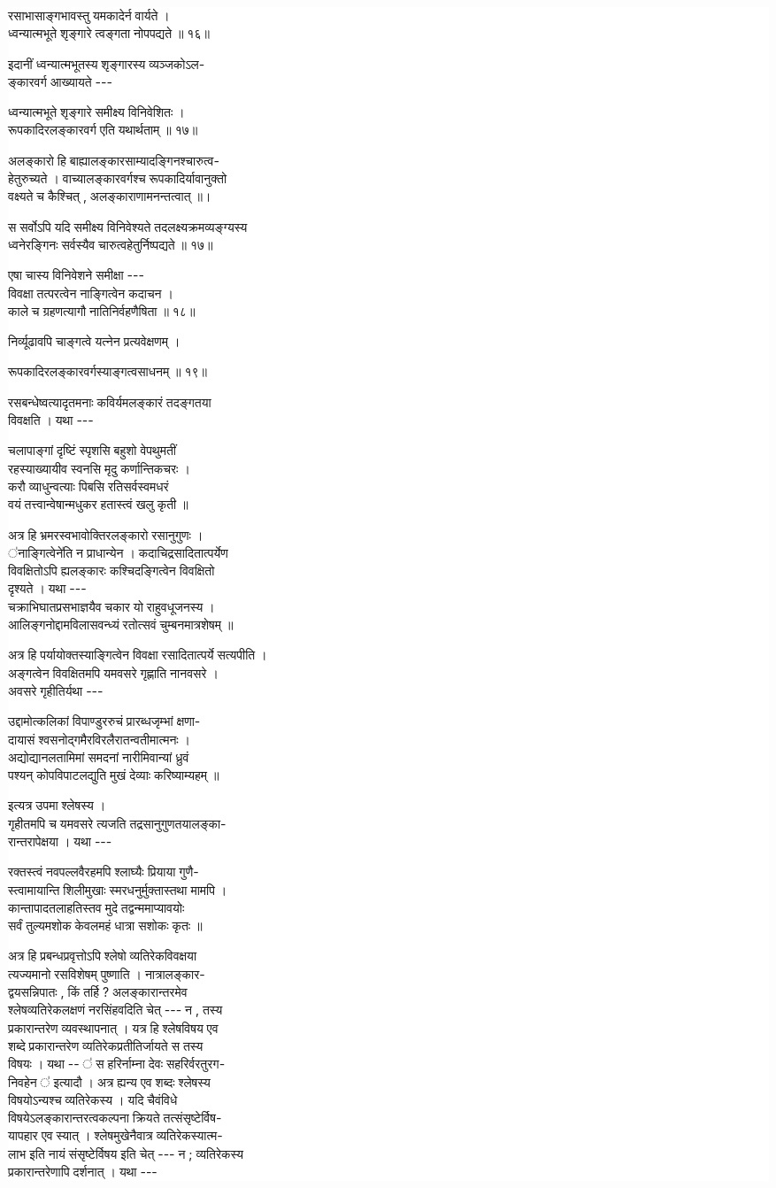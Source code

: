 रसाभासाङ्गभावस्तु यमकादेर्न वार्यते ।  
ध्वन्यात्मभूते शृङ्गारे त्वङ्गता नोपपद्यते ॥ १६॥  
  
इदानीं ध्वन्यात्मभूतस्य शृङ्गारस्य व्यञ्जकोऽल-  
ङ्कारवर्ग आख्यायते ---  
  
ध्वन्यात्मभूते शृङ्गारे समीक्ष्य विनिवेशितः ।  
रूपकादिरलङ्कारवर्ग एति यथार्थताम् ॥ १७॥  
  
अलङ्कारो हि बाह्यालङ्कारसाम्यादङ्गिनश्चारुत्व-  
हेतुरुच्यते । वाच्यालङ्कारवर्गश्च रूपकादिर्यावानुक्तो  
वक्ष्यते च कैश्चित् , अलङ्काराणामनन्तत्वात् ॥।  
  
स सर्वोऽपि यदि समीक्ष्य विनिवेश्यते तदलक्ष्यक्रमव्यङ्ग्यस्य  
ध्वनेरङ्गिनः सर्वस्यैव चारुत्वहेतुर्निष्पद्यते ॥ १७॥  
  
एषा चास्य विनिवेशने समीक्षा ---  
विवक्षा तत्परत्वेन नाङ्गित्वेन कदाचन ।  
काले च ग्रहणत्यागौ नातिनिर्वहणैषिता ॥ १८॥  
  
निर्व्यूढावपि चाङ्गत्वे यत्नेन प्रत्यवेक्षणम् ।  
  
रूपकादिरलङ्कारवर्गस्याङ्गत्वसाधनम् ॥ १९॥  
  
रसबन्धेष्वत्यादृतमनाः कविर्यमलङ्कारं तदङ्गतया  
विवक्षति । यथा ---  
  
चलापाङ्गां दृष्टिं स्पृशसि बहुशो वेपथुमतीं  
रहस्याख्यायीव स्वनसि मृदु कर्णान्तिकचरः ।  
करौ व्याधुन्वत्याः पिबसि रतिसर्वस्वमधरं  
वयं तत्त्वान्वेषान्मधुकर हतास्त्वं खलु कृती ॥  
  
अत्र हि भ्रमरस्वभावोक्तिरलङ्कारो रसानुगुणः ।  
॑नाङ्गित्वेने॑ति न प्राधान्येन । कदाचिद्रसादितात्पर्येण  
विवक्षितोऽपि ह्यलङ्कारः कश्चिदङ्गित्वेन विवक्षितो  
दृश्यते । यथा ---  
चक्राभिघातप्रसभाज्ञयैव चकार यो राहुवधूजनस्य ।  
आलिङ्गनोद्दामविलासवन्ध्यं रतोत्सवं चुम्बनमात्रशेषम् ॥  
  
अत्र हि पर्यायोक्तस्याङ्गित्वेन विवक्षा रसादितात्पर्ये सत्यपीति ।  
अङ्गत्वेन विवक्षितमपि यमवसरे गृह्णाति नानवसरे ।  
अवसरे गृहीतिर्यथा ---  
  
उद्दामोत्कलिकां विपाण्डुररुचं प्रारब्धजृम्भां क्षणा-  
दायासं श्वसनोद्गमैरविरलैरातन्वतीमात्मनः ।  
अद्योद्यानलतामिमां समदनां नारीमिवान्यां ध्रुवं  
पश्यन् कोपविपाटलद्युति मुखं देव्याः करिष्याम्यहम् ॥  
  
इत्यत्र उपमा श्लेषस्य ।  
गृहीतमपि च यमवसरे त्यजति तद्रसानुगुणतयालङ्का-  
रान्तरापेक्षया । यथा ---  
  
रक्तस्त्वं नवपल्लवैरहमपि श्लाघ्यैः प्रियाया गुणै-  
स्त्वामायान्ति शिलीमुखाः स्मरधनुर्मुक्तास्तथा मामपि ।  
कान्तापादतलाहतिस्तव मुदे तद्वन्ममाप्यावयोः  
सर्वं तुल्यमशोक केवलमहं धात्रा सशोकः कृतः ॥  
  
अत्र हि प्रबन्धप्रवृत्तोऽपि श्लेषो व्यतिरेकविवक्षया  
त्यज्यमानो रसविशेषम् पुष्णाति । नात्रालङ्कार-  
द्वयसन्निपातः , किं तर्हि ? अलङ्कारान्तरमेव  
श्लेषव्यतिरेकलक्षणं नरसिंहवदिति चेत् --- न , तस्य  
प्रकारान्तरेण व्यवस्थापनात् । यत्र हि श्लेषविषय एव  
शब्दे प्रकारान्तरेण व्यतिरेकप्रतीतिर्जायते स तस्य  
विषयः । यथा -- ॑ स हरिर्नाम्ना देवः सहरिर्वरतुरग-  
निवहेन ॑ इत्यादौ । अत्र ह्यन्य एव शब्दः श्लेषस्य  
विषयोऽन्यश्च व्यतिरेकस्य । यदि चैवंविधे  
विषयेऽलङ्कारान्तरत्वकल्पना क्रियते तत्संसृष्टेर्विष-  
यापहार एव स्यात् । श्लेषमुखेनैवात्र व्यतिरेकस्यात्म-  
लाभ इति नायं संसृष्टेर्विषय इति चेत् --- न ; व्यतिरेकस्य  
प्रकारान्तरेणापि दर्शनात् । यथा ---  
